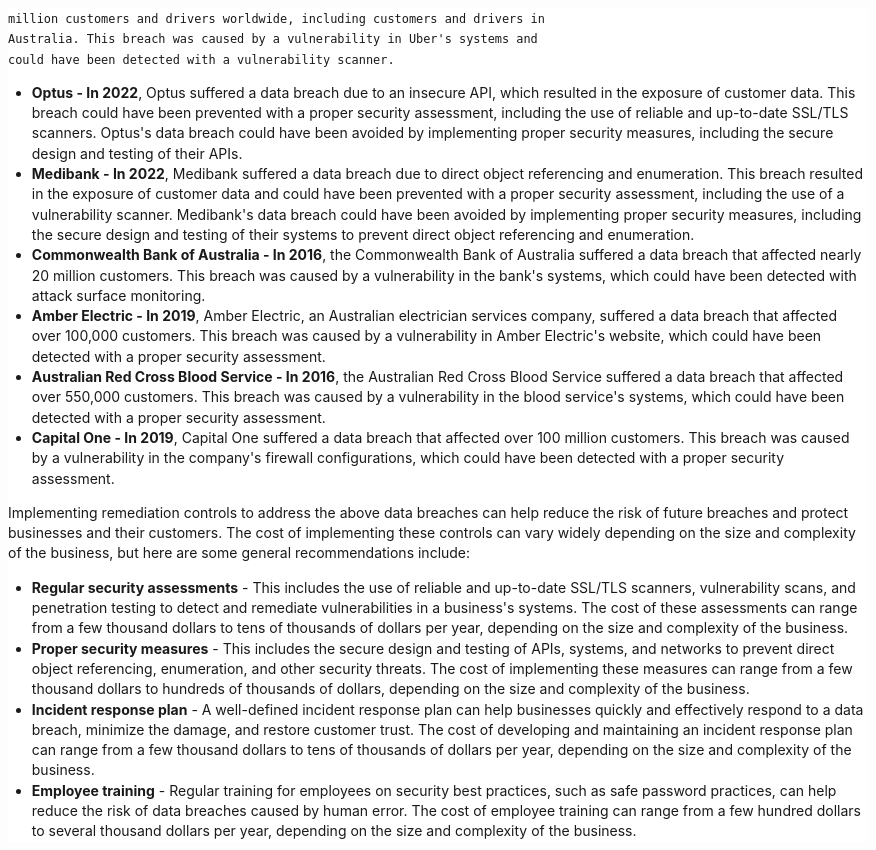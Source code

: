     million customers and drivers worldwide, including customers and drivers in
    Australia. This breach was caused by a vulnerability in Uber's systems and
    could have been detected with a vulnerability scanner.
-   **Optus - In 2022**, Optus suffered a data breach due to an insecure API,
    which resulted in the exposure of customer data. This breach could have been
    prevented with a proper security assessment, including the use of reliable
    and up-to-date SSL/TLS scanners. Optus's data breach could have been avoided
    by implementing proper security measures, including the secure design and
    testing of their APIs.
-   **Medibank - In 2022**, Medibank suffered a data breach due to direct object
    referencing and enumeration. This breach resulted in the exposure of
    customer data and could have been prevented with a proper security
    assessment, including the use of a vulnerability scanner. Medibank's data
    breach could have been avoided by implementing proper security measures,
    including the secure design and testing of their systems to prevent direct
    object referencing and enumeration.
-   **Commonwealth Bank of Australia - In 2016**, the Commonwealth Bank of
    Australia suffered a data breach that affected nearly 20 million customers.
    This breach was caused by a vulnerability in the bank's systems, which could
    have been detected with attack surface monitoring.
-   **Amber Electric - In 2019**, Amber Electric, an Australian electrician
    services company, suffered a data breach that affected over 100,000
    customers. This breach was caused by a vulnerability in Amber Electric's
    website, which could have been detected with a proper security assessment.
-   **Australian Red Cross Blood Service - In 2016**, the Australian Red Cross
    Blood Service suffered a data breach that affected over 550,000 customers.
    This breach was caused by a vulnerability in the blood service's systems,
    which could have been detected with a proper security assessment.
-   **Capital One - In 2019**, Capital One suffered a data breach that affected
    over 100 million customers. This breach was caused by a vulnerability in the
    company's firewall configurations, which could have been detected with a
    proper security assessment.

Implementing remediation controls to address the above data breaches can help
reduce the risk of future breaches and protect businesses and their customers.
The cost of implementing these controls can vary widely depending on the size
and complexity of the business, but here are some general recommendations
include:

-   **Regular security assessments** - This includes the use of reliable and
    up-to-date SSL/TLS scanners, vulnerability scans, and penetration testing to
    detect and remediate vulnerabilities in a business's systems. The cost of
    these assessments can range from a few thousand dollars to tens of thousands
    of dollars per year, depending on the size and complexity of the business.
-   **Proper security measures** - This includes the secure design and testing
    of APIs, systems, and networks to prevent direct object referencing,
    enumeration, and other security threats. The cost of implementing these
    measures can range from a few thousand dollars to hundreds of thousands of
    dollars, depending on the size and complexity of the business.
-   **Incident response plan** - A well-defined incident response plan can help
    businesses quickly and effectively respond to a data breach, minimize the
    damage, and restore customer trust. The cost of developing and maintaining
    an incident response plan can range from a few thousand dollars to tens of
    thousands of dollars per year, depending on the size and complexity of the
    business.
-   **Employee training** - Regular training for employees on security best
    practices, such as safe password practices, can help reduce the risk of data
    breaches caused by human error. The cost of employee training can range from
    a few hundred dollars to several thousand dollars per year, depending on the
    size and complexity of the business.
